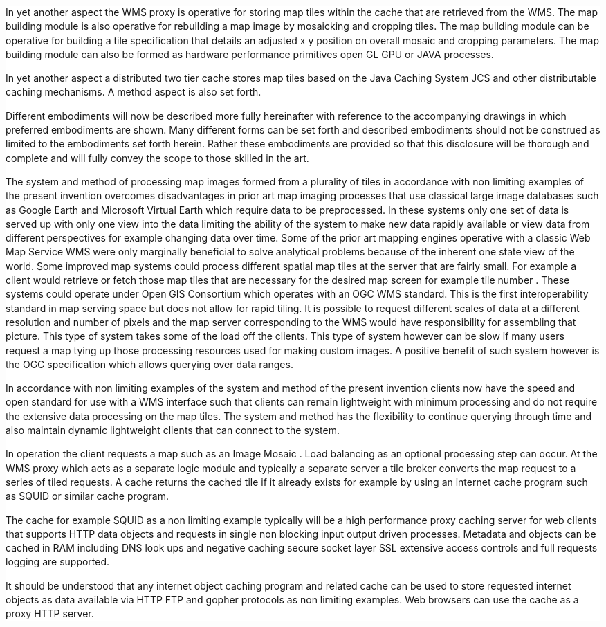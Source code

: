 In yet another aspect the WMS proxy is operative for storing map tiles within the cache that are retrieved from the WMS. The map building module is also operative for rebuilding a map image by mosaicking and cropping tiles. The map building module can be operative for building a tile specification that details an adjusted x y position on overall mosaic and cropping parameters. The map building module can also be formed as hardware performance primitives open GL GPU or JAVA processes.

In yet another aspect a distributed two tier cache stores map tiles based on the Java Caching System JCS and other distributable caching mechanisms. A method aspect is also set forth.

Different embodiments will now be described more fully hereinafter with reference to the accompanying drawings in which preferred embodiments are shown. Many different forms can be set forth and described embodiments should not be construed as limited to the embodiments set forth herein. Rather these embodiments are provided so that this disclosure will be thorough and complete and will fully convey the scope to those skilled in the art.

The system and method of processing map images formed from a plurality of tiles in accordance with non limiting examples of the present invention overcomes disadvantages in prior art map imaging processes that use classical large image databases such as Google Earth and Microsoft Virtual Earth which require data to be preprocessed. In these systems only one set of data is served up with only one view into the data limiting the ability of the system to make new data rapidly available or view data from different perspectives for example changing data over time. Some of the prior art mapping engines operative with a classic Web Map Service WMS were only marginally beneficial to solve analytical problems because of the inherent one state view of the world. Some improved map systems could process different spatial map tiles at the server that are fairly small. For example a client would retrieve or fetch those map tiles that are necessary for the desired map screen for example tile number . These systems could operate under Open GIS Consortium which operates with an OGC WMS standard. This is the first interoperability standard in map serving space but does not allow for rapid tiling. It is possible to request different scales of data at a different resolution and number of pixels and the map server corresponding to the WMS would have responsibility for assembling that picture. This type of system takes some of the load off the clients. This type of system however can be slow if many users request a map tying up those processing resources used for making custom images. A positive benefit of such system however is the OGC specification which allows querying over data ranges.

In accordance with non limiting examples of the system and method of the present invention clients now have the speed and open standard for use with a WMS interface such that clients can remain lightweight with minimum processing and do not require the extensive data processing on the map tiles. The system and method has the flexibility to continue querying through time and also maintain dynamic lightweight clients that can connect to the system.

In operation the client requests a map such as an Image Mosaic . Load balancing as an optional processing step can occur. At the WMS proxy which acts as a separate logic module and typically a separate server a tile broker converts the map request to a series of tiled requests. A cache returns the cached tile if it already exists for example by using an internet cache program such as SQUID or similar cache program.

The cache for example SQUID as a non limiting example typically will be a high performance proxy caching server for web clients that supports HTTP data objects and requests in single non blocking input output driven processes. Metadata and objects can be cached in RAM including DNS look ups and negative caching secure socket layer SSL extensive access controls and full requests logging are supported.

It should be understood that any internet object caching program and related cache can be used to store requested internet objects as data available via HTTP FTP and gopher protocols as non limiting examples. Web browsers can use the cache as a proxy HTTP server.
